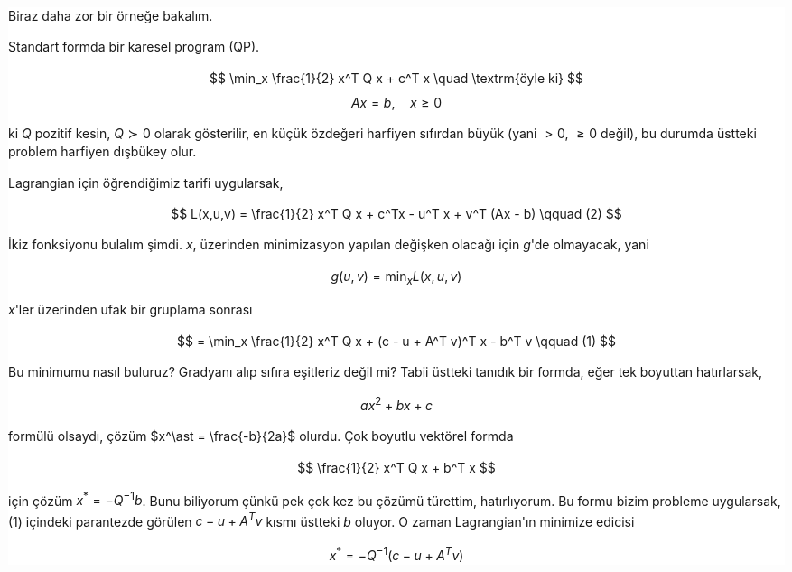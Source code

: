 Biraz daha zor bir örneğe bakalım. 

Standart formda bir karesel program (QP). 

$$
\min_x \frac{1}{2} x^T Q x + c^T x \quad \textrm{öyle ki}
$$
$$
Ax = b, \quad x \ge 0
$$

ki $Q$ pozitif kesin, $Q \succ 0$ olarak gösterilir, en küçük özdeğeri
harfiyen sıfırdan büyük (yani $>0$, $\ge 0$ değil), bu durumda üstteki
problem harfiyen dışbükey olur.

Lagrangian için öğrendiğimiz tarifi uygularsak, 

$$
L(x,u,v) = \frac{1}{2} x^T Q x + c^Tx  - u^T x + v^T (Ax - b)
\qquad (2)
$$

İkiz fonksiyonu bulalım şimdi. $x$, üzerinden minimizasyon yapılan değişken
olacağı için $g$'de olmayacak, yani

$$
g(u,v) = \min_x L(x,u,v) 
$$

$x$'ler üzerinden ufak bir gruplama sonrası

$$
= \min_x \frac{1}{2} x^T Q x + (c - u + A^T v)^T x - b^T v  
\qquad (1)
$$

Bu minimumu nasıl buluruz? Gradyanı alıp sıfıra eşitleriz değil mi? Tabii
üstteki tanıdık bir formda, eğer tek boyuttan hatırlarsak, 

$$
ax^2 + bx + c
$$

formülü olsaydı, çözüm $x^\ast = \frac{-b}{2a}$ olurdu. Çok boyutlu vektörel
formda

$$
\frac{1}{2} x^T Q x + b^T x
$$

için çözüm $x^\ast = -Q^{-1} b$. Bunu biliyorum çünkü pek çok kez bu çözümü
türettim, hatırlıyorum. Bu formu bizim probleme uygularsak, (1) içindeki
parantezde görülen $c - u + A^T v$ kısmı üstteki $b$ oluyor. O zaman
Lagrangian'ın minimize edicisi

$$
x^\ast = -Q^{-1} (c - u + A^T v)
$$

